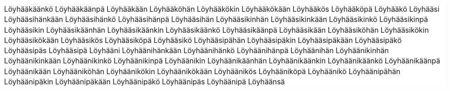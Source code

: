 Löyhääkäänkö
Löyhääkäänpä
Löyhääkään
Löyhääköhän
Löyhääkökin
Löyhääkökään
Löyhääkös
Löyhääköpä
Löyhääkö
Löyhääsi
Löyhääsihänkään
Löyhääsihänkö
Löyhääsihänpä
Löyhääsihän
Löyhääsikinhän
Löyhääsikinkään
Löyhääsikinkö
Löyhääsikinpä
Löyhääsikin
Löyhääsikäänhän
Löyhääsikäänkin
Löyhääsikäänkö
Löyhääsikäänpä
Löyhääsikään
Löyhääsiköhän
Löyhääsikökin
Löyhääsikökään
Löyhääsikös
Löyhääsiköpä
Löyhääsikö
Löyhääsipähän
Löyhääsipäkin
Löyhääsipäkään
Löyhääsipäkö
Löyhääsipäs
Löyhääsipä
Löyhääni
Löyhäänihänkään
Löyhäänihänkö
Löyhäänihänpä
Löyhäänihän
Löyhäänikinhän
Löyhäänikinkään
Löyhäänikinkö
Löyhäänikinpä
Löyhäänikin
Löyhäänikäänhän
Löyhäänikäänkin
Löyhäänikäänkö
Löyhäänikäänpä
Löyhäänikään
Löyhääniköhän
Löyhäänikökin
Löyhäänikökään
Löyhäänikös
Löyhääniköpä
Löyhäänikö
Löyhäänipähän
Löyhäänipäkin
Löyhäänipäkään
Löyhäänipäkö
Löyhäänipäs
Löyhäänipä
Löyhäänsä